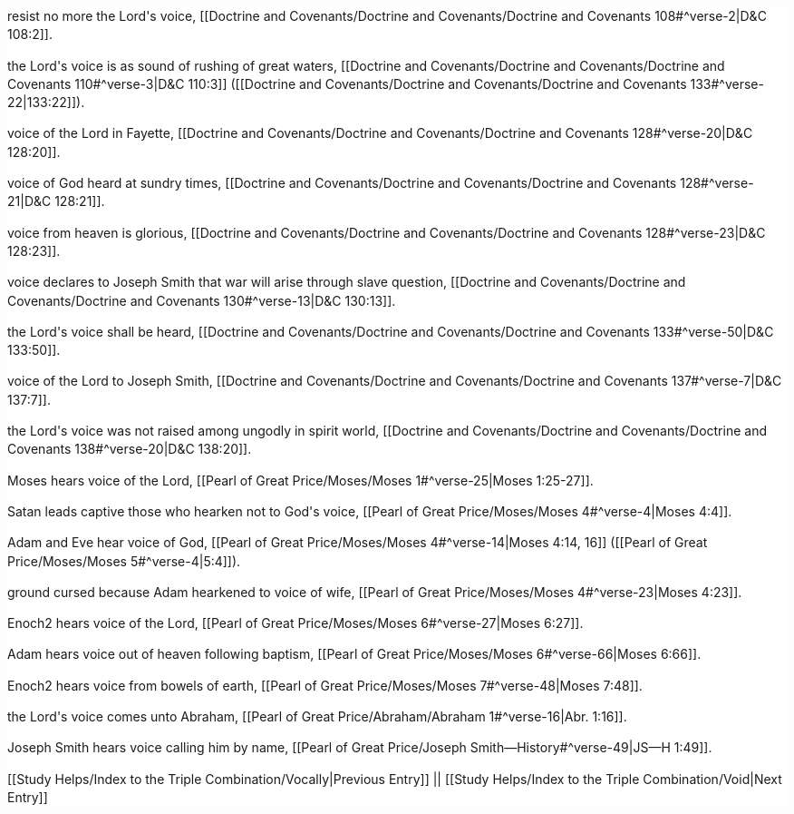  resist no more the Lord's voice, [[Doctrine and Covenants/Doctrine and Covenants/Doctrine and Covenants 108#^verse-2|D&C 108:2]].

 the Lord's voice is as sound of rushing of great waters, [[Doctrine and Covenants/Doctrine and Covenants/Doctrine and Covenants 110#^verse-3|D&C 110:3]] ([[Doctrine and Covenants/Doctrine and Covenants/Doctrine and Covenants 133#^verse-22|133:22]]).

 voice of the Lord in Fayette, [[Doctrine and Covenants/Doctrine and Covenants/Doctrine and Covenants 128#^verse-20|D&C 128:20]].

 voice of God heard at sundry times, [[Doctrine and Covenants/Doctrine and Covenants/Doctrine and Covenants 128#^verse-21|D&C 128:21]].

 voice from heaven is glorious, [[Doctrine and Covenants/Doctrine and Covenants/Doctrine and Covenants 128#^verse-23|D&C 128:23]].

 voice declares to Joseph Smith that war will arise through slave question, [[Doctrine and Covenants/Doctrine and Covenants/Doctrine and Covenants 130#^verse-13|D&C 130:13]].

 the Lord's voice shall be heard, [[Doctrine and Covenants/Doctrine and Covenants/Doctrine and Covenants 133#^verse-50|D&C 133:50]].

 voice of the Lord to Joseph Smith, [[Doctrine and Covenants/Doctrine and Covenants/Doctrine and Covenants 137#^verse-7|D&C 137:7]].

 the Lord's voice was not raised among ungodly in spirit world, [[Doctrine and Covenants/Doctrine and Covenants/Doctrine and Covenants 138#^verse-20|D&C 138:20]].

 Moses hears voice of the Lord, [[Pearl of Great Price/Moses/Moses 1#^verse-25|Moses 1:25-27]].

 Satan leads captive those who hearken not to God's voice, [[Pearl of Great Price/Moses/Moses 4#^verse-4|Moses 4:4]].

 Adam and Eve hear voice of God, [[Pearl of Great Price/Moses/Moses 4#^verse-14|Moses 4:14, 16]] ([[Pearl of Great Price/Moses/Moses 5#^verse-4|5:4]]).

 ground cursed because Adam hearkened to voice of wife, [[Pearl of Great Price/Moses/Moses 4#^verse-23|Moses 4:23]].

 Enoch2 hears voice of the Lord, [[Pearl of Great Price/Moses/Moses 6#^verse-27|Moses 6:27]].

 Adam hears voice out of heaven following baptism, [[Pearl of Great Price/Moses/Moses 6#^verse-66|Moses 6:66]].

 Enoch2 hears voice from bowels of earth, [[Pearl of Great Price/Moses/Moses 7#^verse-48|Moses 7:48]].

 the Lord's voice comes unto Abraham, [[Pearl of Great Price/Abraham/Abraham 1#^verse-16|Abr. 1:16]].

 Joseph Smith hears voice calling him by name, [[Pearl of Great Price/Joseph Smith—History#^verse-49|JS—H 1:49]].

[[Study Helps/Index to the Triple Combination/Vocally|Previous Entry]]  ||  [[Study Helps/Index to the Triple Combination/Void|Next Entry]]